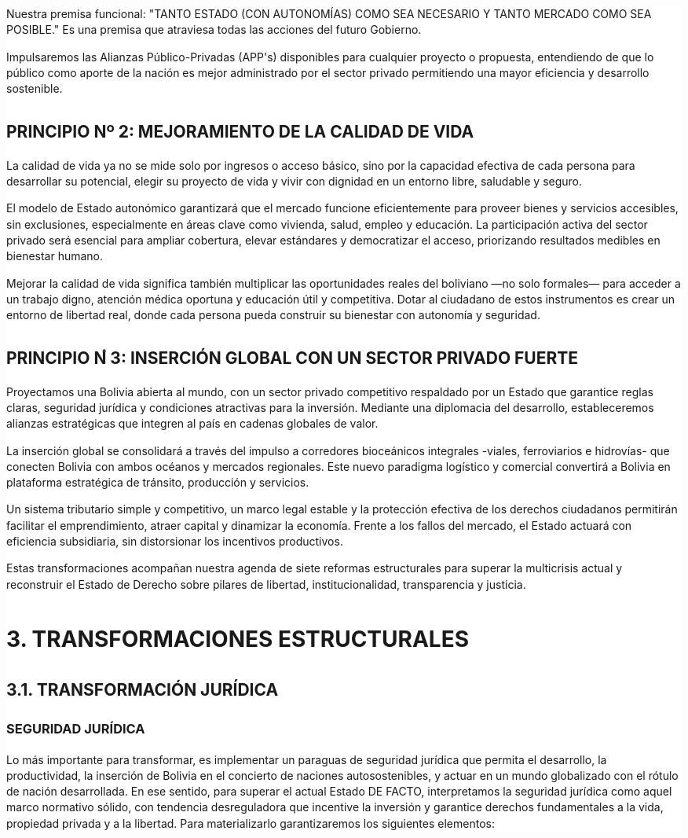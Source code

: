 Nuestra premisa funcional: "TANTO ESTADO (CON AUTONOMÍAS) COMO SEA NECESARIO Y TANTO MERCADO COMO SEA POSIBLE." Es una premisa que atraviesa todas las acciones del futuro Gobierno.

Impulsaremos las Alianzas Público-Privadas (APP's) disponibles para cualquier proyecto o propuesta, entendiendo de que lo público como aporte de la nación es mejor administrado por el sector privado permitiendo una mayor eficiencia y desarrollo sostenible.

## PRINCIPIO Nº 2: MEJORAMIENTO DE LA CALIDAD DE VIDA

La calidad de vida ya no se mide solo por ingresos o acceso básico, sino por la capacidad efectiva de cada persona para desarrollar su potencial, elegir su proyecto de vida y vivir con dignidad en un entorno libre, saludable y seguro.

El modelo de Estado autonómico garantizará que el mercado funcione eficientemente para proveer bienes y servicios accesibles, sin exclusiones, especialmente en áreas clave como vivienda, salud, empleo y educación. La participación activa del sector privado será esencial para ampliar cobertura, elevar estándares y democratizar el acceso, priorizando resultados medibles en bienestar humano.

Mejorar la calidad de vida significa también multiplicar las oportunidades reales del boliviano —no solo formales— para acceder a un trabajo digno, atención médica oportuna y educación útil y competitiva. Dotar al ciudadano de estos instrumentos es crear un entorno de libertad real, donde cada persona pueda construir su bienestar con autonomía y seguridad.

## PRINCIPIO Nํ 3: INSERCIÓN GLOBAL CON UN SECTOR PRIVADO FUERTE

Proyectamos una Bolivia abierta al mundo, con un sector privado competitivo respaldado por un Estado que garantice reglas claras, seguridad jurídica y condiciones atractivas para la inversión. Mediante una diplomacia del desarrollo, estableceremos alianzas estratégicas que integren al país en cadenas globales de valor.

La inserción global se consolidará a través del impulso a corredores bioceánicos integrales -viales, ferroviarios e hidrovías- que conecten Bolivia con ambos océanos y mercados regionales. Este nuevo paradigma logístico y comercial convertirá a Bolivia en plataforma estratégica de tránsito, producción y servicios.

Un sistema tributario simple y competitivo, un marco legal estable y la protección efectiva de los derechos ciudadanos permitirán facilitar el emprendimiento, atraer capital y dinamizar la economía. Frente a los fallos del mercado, el Estado actuará con eficiencia subsidiaria, sin distorsionar los incentivos productivos.

Estas transformaciones acompañan nuestra agenda de siete reformas estructurales para superar la multicrisis actual y reconstruir el Estado de Derecho sobre pilares de libertad, institucionalidad, transparencia y justicia.

# 3. TRANSFORMACIONES ESTRUCTURALES

## 3.1. TRANSFORMACIÓN JURÍDICA

### SEGURIDAD JURÍDICA

Lo más importante para transformar, es implementar un paraguas de seguridad jurídica que permita el desarrollo, la productividad, la inserción de Bolivia en el concierto de naciones autosostenibles, y actuar en un mundo globalizado con el rótulo de nación desarrollada. En ese sentido, para superar el actual Estado DE FACTO, interpretamos la seguridad jurídica como aquel marco normativo sólido, con tendencia desreguladora que incentive la inversión y garantice derechos fundamentales a la vida, propiedad privada y a la libertad. Para materializarlo garantizaremos los siguientes elementos:
